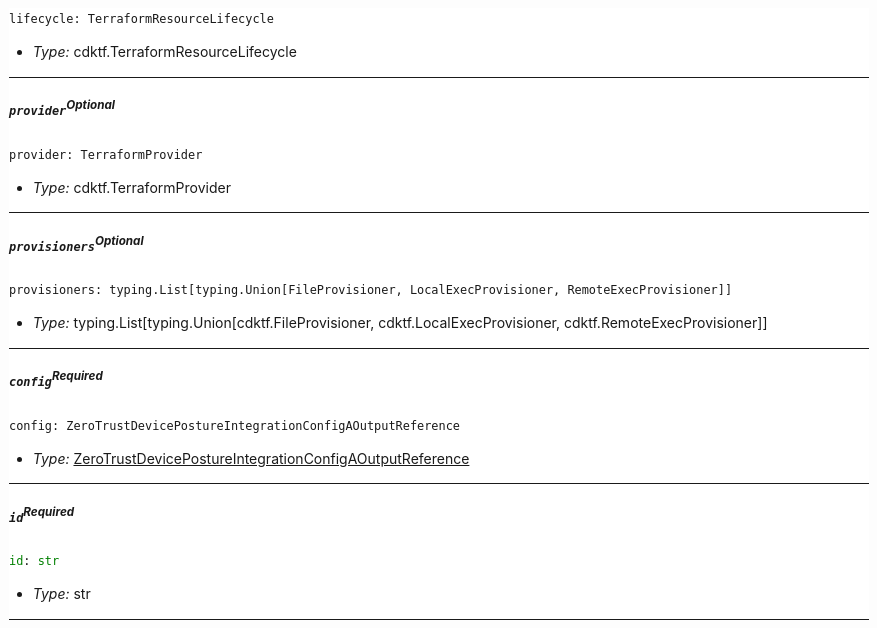 ```python
lifecycle: TerraformResourceLifecycle
```

- *Type:* cdktf.TerraformResourceLifecycle

---

##### `provider`<sup>Optional</sup> <a name="provider" id="@cdktf/provider-cloudflare.zeroTrustDevicePostureIntegration.ZeroTrustDevicePostureIntegration.property.provider"></a>

```python
provider: TerraformProvider
```

- *Type:* cdktf.TerraformProvider

---

##### `provisioners`<sup>Optional</sup> <a name="provisioners" id="@cdktf/provider-cloudflare.zeroTrustDevicePostureIntegration.ZeroTrustDevicePostureIntegration.property.provisioners"></a>

```python
provisioners: typing.List[typing.Union[FileProvisioner, LocalExecProvisioner, RemoteExecProvisioner]]
```

- *Type:* typing.List[typing.Union[cdktf.FileProvisioner, cdktf.LocalExecProvisioner, cdktf.RemoteExecProvisioner]]

---

##### `config`<sup>Required</sup> <a name="config" id="@cdktf/provider-cloudflare.zeroTrustDevicePostureIntegration.ZeroTrustDevicePostureIntegration.property.config"></a>

```python
config: ZeroTrustDevicePostureIntegrationConfigAOutputReference
```

- *Type:* <a href="#@cdktf/provider-cloudflare.zeroTrustDevicePostureIntegration.ZeroTrustDevicePostureIntegrationConfigAOutputReference">ZeroTrustDevicePostureIntegrationConfigAOutputReference</a>

---

##### `id`<sup>Required</sup> <a name="id" id="@cdktf/provider-cloudflare.zeroTrustDevicePostureIntegration.ZeroTrustDevicePostureIntegration.property.id"></a>

```python
id: str
```

- *Type:* str

---
